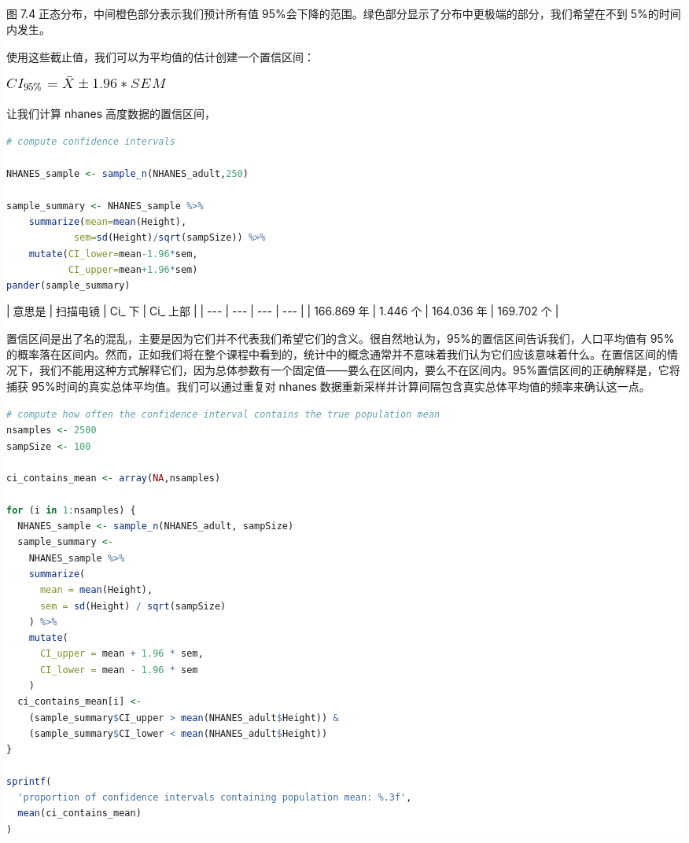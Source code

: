 图 7.4 正态分布，中间橙色部分表示我们预计所有值 95%会下降的范围。绿色部分显示了分布中更极端的部分，我们希望在不到 5%的时间内发生。

使用这些截止值，我们可以为平均值的估计创建一个置信区间：

![](img/79de3061cb2a1bf04b2fd35328b0005a.jpg)

让我们计算 nhanes 高度数据的置信区间，

```r
# compute confidence intervals

NHANES_sample <- sample_n(NHANES_adult,250)

sample_summary <- NHANES_sample %>%
    summarize(mean=mean(Height),
            sem=sd(Height)/sqrt(sampSize)) %>%
    mutate(CI_lower=mean-1.96*sem,
           CI_upper=mean+1.96*sem)
pander(sample_summary)
```

<colgroup><col style="width: 13%"> <col style="width: 11%"> <col style="width: 15%"> <col style="width: 15%"></colgroup> 
| 意思是 | 扫描电镜 | Ci_ 下 | Ci_ 上部 |
| --- | --- | --- | --- |
| 166.869 年 | 1.446 个 | 164.036 年 | 169.702 个 |

置信区间是出了名的混乱，主要是因为它们并不代表我们希望它们的含义。很自然地认为，95%的置信区间告诉我们，人口平均值有 95%的概率落在区间内。然而，正如我们将在整个课程中看到的，统计中的概念通常并不意味着我们认为它们应该意味着什么。在置信区间的情况下，我们不能用这种方式解释它们，因为总体参数有一个固定值——要么在区间内，要么不在区间内。95%置信区间的正确解释是，它将捕获 95%时间的真实总体平均值。我们可以通过重复对 nhanes 数据重新采样并计算间隔包含真实总体平均值的频率来确认这一点。

```r
# compute how often the confidence interval contains the true population mean
nsamples <- 2500
sampSize <- 100

ci_contains_mean <- array(NA,nsamples)

for (i in 1:nsamples) {
  NHANES_sample <- sample_n(NHANES_adult, sampSize)
  sample_summary <- 
    NHANES_sample %>%
    summarize(
      mean = mean(Height),
      sem = sd(Height) / sqrt(sampSize)
    ) %>%
    mutate(
      CI_upper = mean + 1.96 * sem,
      CI_lower = mean - 1.96 * sem
    )
  ci_contains_mean[i] <- 
    (sample_summary$CI_upper > mean(NHANES_adult$Height)) & 
    (sample_summary$CI_lower < mean(NHANES_adult$Height))
}

sprintf(
  'proportion of confidence intervals containing population mean: %.3f',
  mean(ci_contains_mean)
)
```
